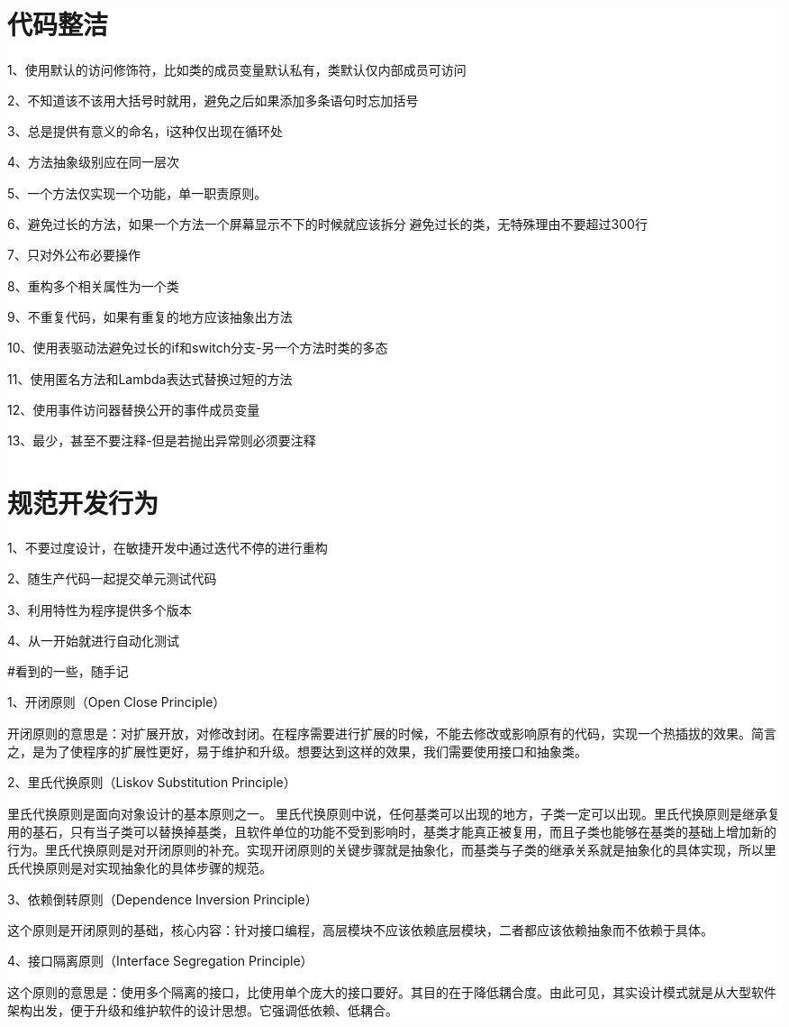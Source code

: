 # 代码整洁

1、使用默认的访问修饰符，比如类的成员变量默认私有，类默认仅内部成员可访问

2、不知道该不该用大括号时就用，避免之后如果添加多条语句时忘加括号

3、总是提供有意义的命名，i这种仅出现在循环处

4、方法抽象级别应在同一层次

5、一个方法仅实现一个功能，单一职责原则。

6、避免过长的方法，如果一个方法一个屏幕显示不下的时候就应该拆分
避免过长的类，无特殊理由不要超过300行

7、只对外公布必要操作

8、重构多个相关属性为一个类

9、不重复代码，如果有重复的地方应该抽象出方法

10、使用表驱动法避免过长的if和switch分支-另一个方法时类的多态

11、使用匿名方法和Lambda表达式替换过短的方法

12、使用事件访问器替换公开的事件成员变量

13、最少，甚至不要注释-但是若抛出异常则必须要注释

# 规范开发行为

1、不要过度设计，在敏捷开发中通过迭代不停的进行重构

2、随生产代码一起提交单元测试代码

3、利用特性为程序提供多个版本

4、从一开始就进行自动化测试

#看到的一些，随手记

1、开闭原则（Open Close Principle）

开闭原则的意思是：对扩展开放，对修改封闭。在程序需要进行扩展的时候，不能去修改或影响原有的代码，实现一个热插拔的效果。简言之，是为了使程序的扩展性更好，易于维护和升级。想要达到这样的效果，我们需要使用接口和抽象类。

2、里氏代换原则（Liskov Substitution Principle）

里氏代换原则是面向对象设计的基本原则之一。 里氏代换原则中说，任何基类可以出现的地方，子类一定可以出现。里氏代换原则是继承复用的基石，只有当子类可以替换掉基类，且软件单位的功能不受到影响时，基类才能真正被复用，而且子类也能够在基类的基础上增加新的行为。里氏代换原则是对开闭原则的补充。实现开闭原则的关键步骤就是抽象化，而基类与子类的继承关系就是抽象化的具体实现，所以里氏代换原则是对实现抽象化的具体步骤的规范。

3、依赖倒转原则（Dependence Inversion Principle）

这个原则是开闭原则的基础，核心内容：针对接口编程，高层模块不应该依赖底层模块，二者都应该依赖抽象而不依赖于具体。

4、接口隔离原则（Interface Segregation Principle）

这个原则的意思是：使用多个隔离的接口，比使用单个庞大的接口要好。其目的在于降低耦合度。由此可见，其实设计模式就是从大型软件架构出发，便于升级和维护软件的设计思想。它强调低依赖、低耦合。
